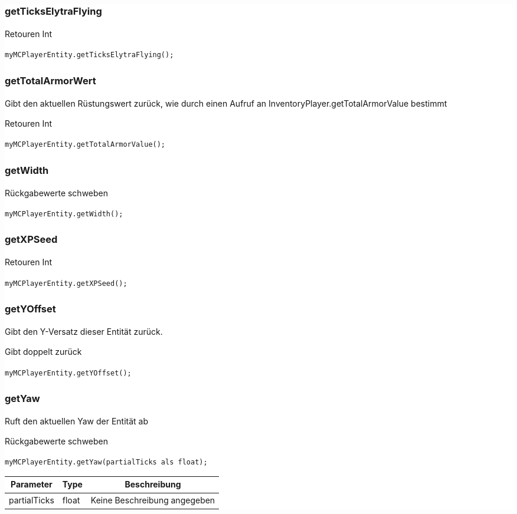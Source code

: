 ### getTicksElytraFlying

Retouren Int

```zenscript
myMCPlayerEntity.getTicksElytraFlying();
```

### getTotalArmorWert

Gibt den aktuellen Rüstungswert zurück, wie durch einen Aufruf an InventoryPlayer.getTotalArmorValue bestimmt

Retouren Int

```zenscript
myMCPlayerEntity.getTotalArmorValue();
```

### getWidth

Rückgabewerte schweben

```zenscript
myMCPlayerEntity.getWidth();
```

### getXPSeed

Retouren Int

```zenscript
myMCPlayerEntity.getXPSeed();
```

### getYOffset

Gibt den Y-Versatz dieser Entität zurück.

Gibt doppelt zurück

```zenscript
myMCPlayerEntity.getYOffset();
```

### getYaw

Ruft den aktuellen Yaw der Entität ab

Rückgabewerte schweben

```zenscript
myMCPlayerEntity.getYaw(partialTicks als float);
```

| Parameter    | Type  | Beschreibung                 |
| ------------ | ----- | ---------------------------- |
| partialTicks | float | Keine Beschreibung angegeben |
